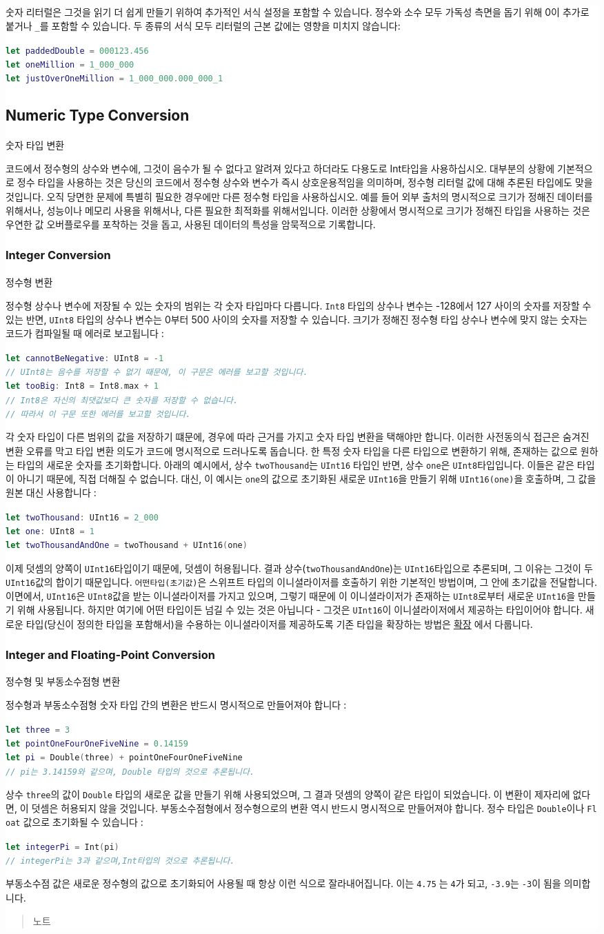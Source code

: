 숫자 리터럴은 그것을 읽기 더 쉽게 만들기 위하여 추가적인 서식 설정을 포함할 수 있습니다. 정수와 소수 모두 가독성 측면을 돕기 위해 0이 추가로 붙거나 `_`를 포함할 수 있습니다. 두 종류의 서식 모두 리터럴의 근본 값에는 영향을 미치지 않습니다:
``` swift
let paddedDouble = 000123.456
let oneMillion = 1_000_000
let justOverOneMillion = 1_000_000.000_000_1
```

## Numeric Type Conversion
숫자 타입 변환

코드에서 정수형의 상수와 변수에, 그것이 음수가 될 수 없다고 알려져 있다고 하더라도 다용도로 Int타입을 사용하십시오. 대부분의 상황에 기본적으로 정수 타입을 사용하는 것은 당신의 코드에서 정수형 상수와 변수가 즉시 상호운용적임을 의미하며, 정수형 리터럴 값에 대해 추론된 타입에도 맞을 것입니다.
오직 당면한 문제에 특별히 필요한 경우에만 다른 정수형 타입을 사용하십시오. 예를 들어 외부 출처의 명시적으로 크기가 정해진 데이터를 위해서나, 성능이나 메모리 사용을 위해서나, 다른 필요한 최적화를 위해서입니다. 이러한 상황에서 명시적으로 크기가 정해진 타입을 사용하는 것은 우연한 값 오버플로우를 포착하는 것을 돕고, 사용된 데이터의 특성을 암묵적으로 기록합니다.

### Integer Conversion
정수형 변환

정수형 상수나 변수에 저장될 수 있는 숫자의 범위는 각 숫자 타입마다 다릅니다. `Int8` 타입의 상수나 변수는 -128에서 127 사이의 숫자를 저장할 수 있는 반면, `UInt8` 타입의 상수나 변수는 0부터 500 사이의 숫자를 저장할 수 있습니다. 크기가 정해진 정수형 타입 상수나 변수에 맞지 않는 숫자는 코드가 컴파일될 때 에러로 보고됩니다 :
``` swift
let cannotBeNegative: UInt8 = -1
// UInt8는 음수를 저장할 수 없기 때문에, 이 구문은 에러를 보고할 것입니다.
let tooBig: Int8 = Int8.max + 1
// Int8은 자신의 최댓값보다 큰 숫자를 저장할 수 없습니다.
// 따라서 이 구문 또한 에러를 보고할 것입니다.
```
각 숫자 타입이 다른 범위의 값을 저장하기 떄문에, 경우에 따라 근거를 가지고 숫자 타입 변환을 택해야만 합니다. 이러한 사전동의식 접근은 숨겨진 변환 오류를 막고 타입 변환 의도가 코드에 명시적으로 드러나도록 돕습니다.
한 특정 숫자 타입을 다른 타입으로 변환하기 위해, 존재하는 값으로 원하는 타입의 새로운 숫자를 초기화합니다. 아래의 예시에서, 상수  `twoThousand`는 `UInt16` 타입인 반면, 상수  `one`은 `UInt8`타입입니다. 이들은 같은 타입이 아니기 때문에, 직접 더해질 수 없습니다. 대신, 이 예시는 `one`의 값으로 초기화된 새로운 `UInt16`을 만들기 위해  `UInt16(one)`을 호출하며, 그 값을 원본 대신 사용합니다 :
``` swift 
let twoThousand: UInt16 = 2_000
let one: UInt8 = 1
let twoThousandAndOne = twoThousand + UInt16(one)
```
이제 덧셈의 양쪽이 `UInt16`타입이기 때문에, 덧셈이 허용됩니다. 결과 상수(`twoThousandAndOne`)는 `UInt16`타입으로 추론되며, 그 이유는 그것이 두 `UInt16`값의 합이기 때문입니다.
`어떤타입(초기값)`은 스위프트 타입의 이니셜라이저를 호출하기 위한 기본적인 방법이며, 그 안에 초기값을 전달합니다. 이면에서, `UInt16`은 `UInt8`값을 받는 이니셜라이저를 가지고 있으며, 그렇기 때문에 이 이니셜라이저가 존재하는 `UInt8`로부터 새로운  `UInt16`을 만들기 위해 사용됩니다. 하지만 여기에 어떤 타입이든 넘길 수 있는 것은 아닙니다 - 그것은 `UInt16`이 이니셜라이저에서 제공하는 타입이어야 합니다. 새로운 타입(당신이 정의한 타입을 포함해서)을 수용하는 이니셜라이저를 제공하도록 기존 타입을 확장하는 방법은 [확장](https://docs.swift.org/swift-book/LanguageGuide/Extensions.html) 에서 다룹니다.

### Integer and Floating-Point Conversion
정수형 및 부동소수점형 변환

정수형과 부동소수점형 숫자 타입 간의 변환은 반드시 명시적으로 만들어져야 합니다 :
``` swift
let three = 3
let pointOneFourOneFiveNine = 0.14159
let pi = Double(three) + pointOneFourOneFiveNine
// pi는 3.14159와 같으며, Double 타입의 것으로 추론됩니다.
```
상수 `three`의 값이 `Double` 타입의 새로운 값을 만들기 위해 사용되었으며, 그 결과 덧셈의 양쪽이 같은 타입이 되었습니다. 이 변환이 제자리에 없다면, 이 덧셈은 허용되지 않을 것입니다.
부동소수점형에서 정수형으로의 변환 역시 반드시 명시적으로 만들어져야 합니다. 정수 타입은 `Double`이나  `Float` 값으로 초기화될 수 있습니다 :
``` swift
let integerPi = Int(pi)
// integerPi는 3과 같으며,Int타입의 것으로 추론됩니다.
```
부동소수점 값은 새로운 정수형의 값으로 초기화되어 사용될 때 항상 이런 식으로 잘라내어집니다. 이는 `4.75` 는 `4`가 되고, `-3.9`는 `-3`이 됨을 의미합니다.
> 노트  
